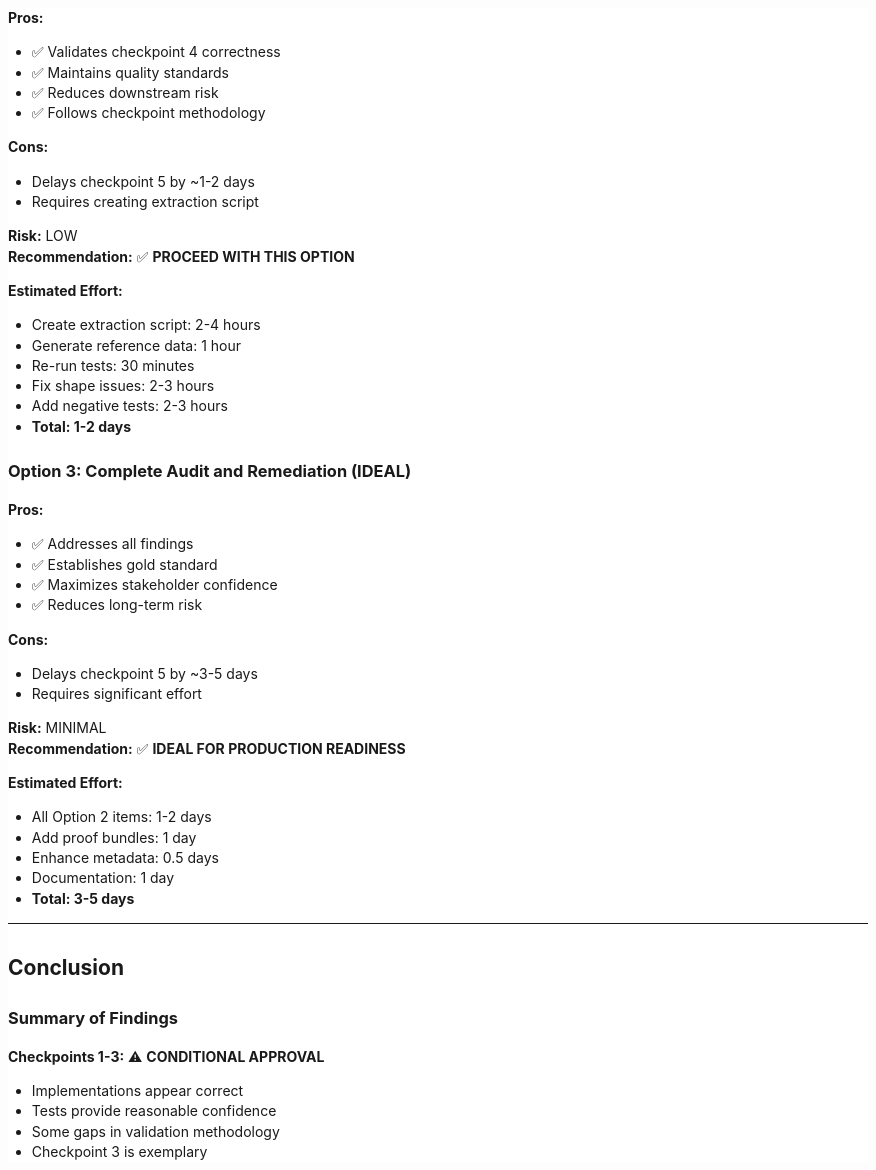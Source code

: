 **Pros:**
- ✅ Validates checkpoint 4 correctness
- ✅ Maintains quality standards
- ✅ Reduces downstream risk
- ✅ Follows checkpoint methodology

**Cons:**
- Delays checkpoint 5 by ~1-2 days
- Requires creating extraction script

**Risk:** LOW  
**Recommendation:** ✅ **PROCEED WITH THIS OPTION**

**Estimated Effort:**
- Create extraction script: 2-4 hours
- Generate reference data: 1 hour
- Re-run tests: 30 minutes
- Fix shape issues: 2-3 hours
- Add negative tests: 2-3 hours
- **Total: 1-2 days**

### Option 3: Complete Audit and Remediation (IDEAL)

**Pros:**
- ✅ Addresses all findings
- ✅ Establishes gold standard
- ✅ Maximizes stakeholder confidence
- ✅ Reduces long-term risk

**Cons:**
- Delays checkpoint 5 by ~3-5 days
- Requires significant effort

**Risk:** MINIMAL  
**Recommendation:** ✅ **IDEAL FOR PRODUCTION READINESS**

**Estimated Effort:**
- All Option 2 items: 1-2 days
- Add proof bundles: 1 day
- Enhance metadata: 0.5 days
- Documentation: 1 day
- **Total: 3-5 days**

---

## Conclusion

### Summary of Findings

**Checkpoints 1-3:** ⚠️ **CONDITIONAL APPROVAL**
- Implementations appear correct
- Tests provide reasonable confidence
- Some gaps in validation methodology
- Checkpoint 3 is exemplary

